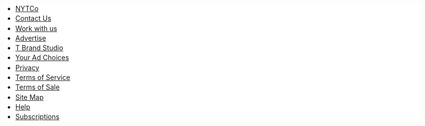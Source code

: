 
  - [NYTCo](https://www.nytco.com/)
  - [Contact
    Us](https://help.nytimes.com/hc/en-us/articles/115015385887-Contact-Us)
  - [Work with us](https://www.nytco.com/careers/)
  - [Advertise](https://nytmediakit.com/)
  - [T Brand Studio](http://www.tbrandstudio.com/)
  - [Your Ad
    Choices](https://www.nytimes.com/privacy/cookie-policy#how-do-i-manage-trackers)
  - [Privacy](https://www.nytimes.com/privacy)
  - [Terms of
    Service](https://help.nytimes.com/hc/en-us/articles/115014893428-Terms-of-service)
  - [Terms of
    Sale](https://help.nytimes.com/hc/en-us/articles/115014893968-Terms-of-sale)
  - [Site
    Map](https://spiderbites.nytimes.com)
  - [Help](https://help.nytimes.com/hc/en-us)
  - [Subscriptions](https://www.nytimes.com/subscription?campaignId=37WXW)

</div>

</div>

</div>

</div>

</div>
